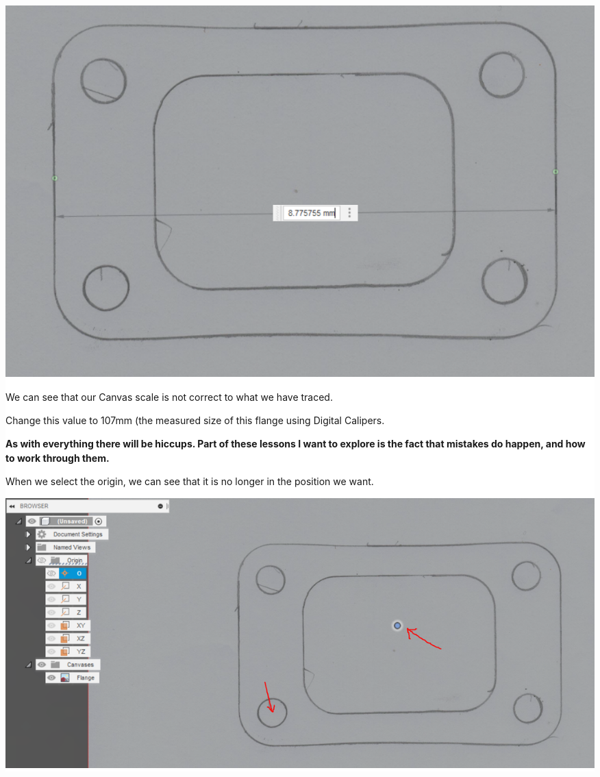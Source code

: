 ![Untitled](L1%20-%20F360%202d%20Drawing%20a%20flange%202aaf04f9aa1e4e0d9ff07fdab8b830e3/Untitled%209.png)

We can see that our Canvas scale is not correct to what we have traced.

Change this value to 107mm (the measured size of this flange using Digital Calipers.

**As with everything there will be hiccups.
Part of these lessons I want to explore is the fact that mistakes do happen, and how to work through them.**

When we select the origin, we can see that it is no longer in the position we want.

![Untitled](L1%20-%20F360%202d%20Drawing%20a%20flange%202aaf04f9aa1e4e0d9ff07fdab8b830e3/Untitled%2010.png)
